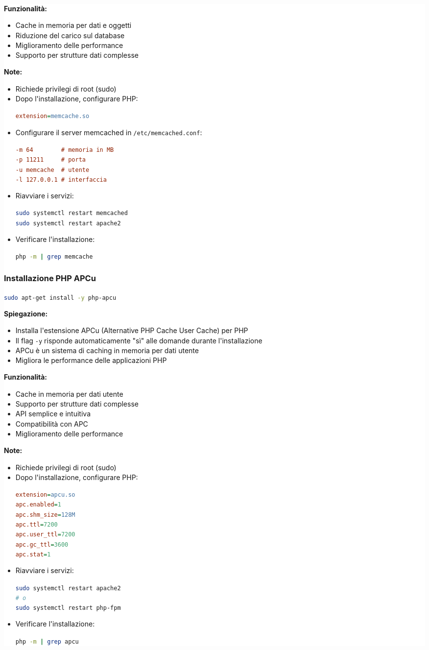 **Funzionalità:**
- Cache in memoria per dati e oggetti
- Riduzione del carico sul database
- Miglioramento delle performance
- Supporto per strutture dati complesse

**Note:**
- Richiede privilegi di root (sudo)
- Dopo l'installazione, configurare PHP:
  ```ini
  extension=memcache.so
  ```
- Configurare il server memcached in `/etc/memcached.conf`:
  ```ini
  -m 64        # memoria in MB
  -p 11211     # porta
  -u memcache  # utente
  -l 127.0.0.1 # interfaccia
  ```
- Riavviare i servizi:
  ```bash
  sudo systemctl restart memcached
  sudo systemctl restart apache2
  ```
- Verificare l'installazione:
  ```bash
  php -m | grep memcache
  ```

### Installazione PHP APCu
```bash
sudo apt-get install -y php-apcu
```

**Spiegazione:**
- Installa l'estensione APCu (Alternative PHP Cache User Cache) per PHP
- Il flag `-y` risponde automaticamente "sì" alle domande durante l'installazione
- APCu è un sistema di caching in memoria per dati utente
- Migliora le performance delle applicazioni PHP

**Funzionalità:**
- Cache in memoria per dati utente
- Supporto per strutture dati complesse
- API semplice e intuitiva
- Compatibilità con APC
- Miglioramento delle performance

**Note:**
- Richiede privilegi di root (sudo)
- Dopo l'installazione, configurare PHP:
  ```ini
  extension=apcu.so
  apc.enabled=1
  apc.shm_size=128M
  apc.ttl=7200
  apc.user_ttl=7200
  apc.gc_ttl=3600
  apc.stat=1
  ```
- Riavviare i servizi:
  ```bash
  sudo systemctl restart apache2
  # o
  sudo systemctl restart php-fpm
  ```
- Verificare l'installazione:
  ```bash
  php -m | grep apcu
  ```